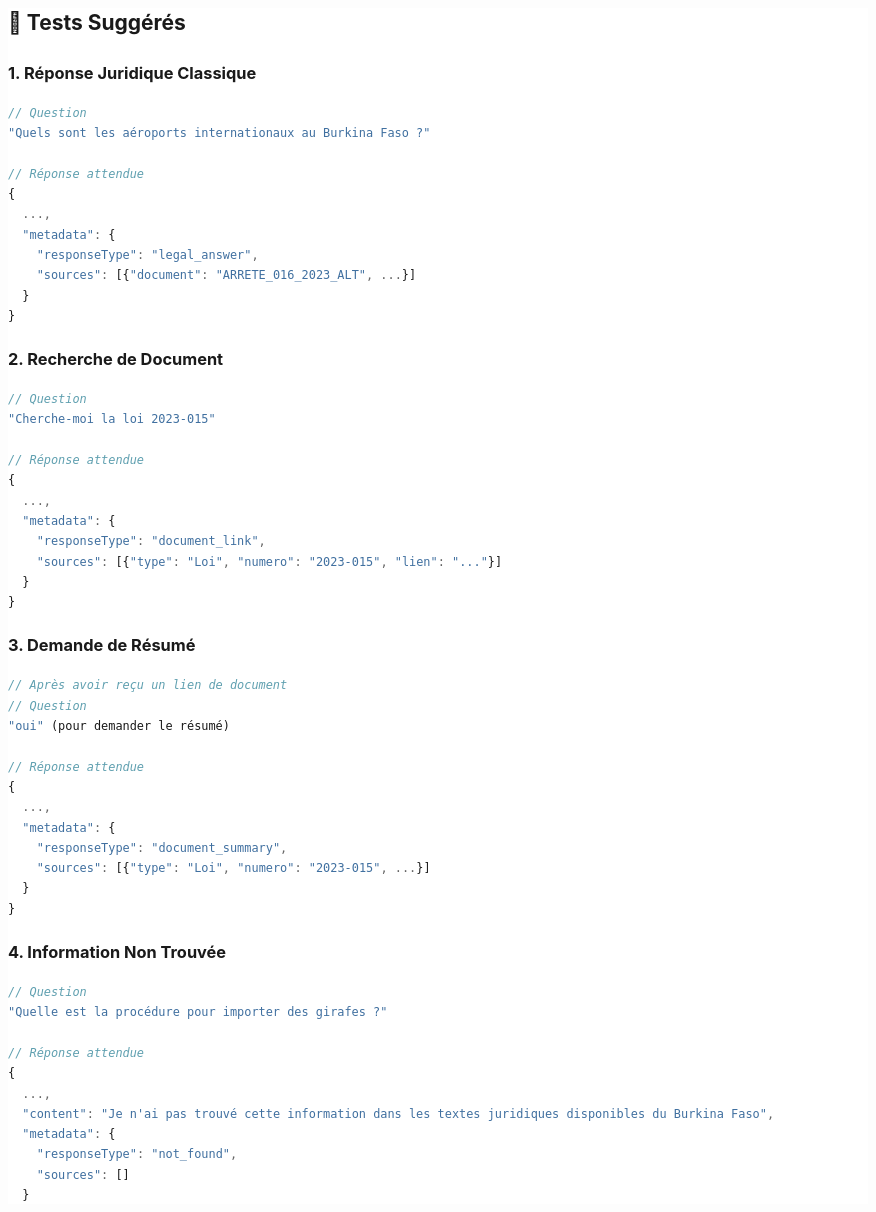 
## 🧪 Tests Suggérés

### 1. Réponse Juridique Classique
```typescript
// Question
"Quels sont les aéroports internationaux au Burkina Faso ?"

// Réponse attendue
{
  ...,
  "metadata": {
    "responseType": "legal_answer",
    "sources": [{"document": "ARRETE_016_2023_ALT", ...}]
  }
}
```

### 2. Recherche de Document
```typescript
// Question
"Cherche-moi la loi 2023-015"

// Réponse attendue
{
  ...,
  "metadata": {
    "responseType": "document_link",
    "sources": [{"type": "Loi", "numero": "2023-015", "lien": "..."}]
  }
}
```

### 3. Demande de Résumé
```typescript
// Après avoir reçu un lien de document
// Question
"oui" (pour demander le résumé)

// Réponse attendue
{
  ...,
  "metadata": {
    "responseType": "document_summary",
    "sources": [{"type": "Loi", "numero": "2023-015", ...}]
  }
}
```

### 4. Information Non Trouvée
```typescript
// Question
"Quelle est la procédure pour importer des girafes ?"

// Réponse attendue
{
  ...,
  "content": "Je n'ai pas trouvé cette information dans les textes juridiques disponibles du Burkina Faso",
  "metadata": {
    "responseType": "not_found",
    "sources": []
  }
```